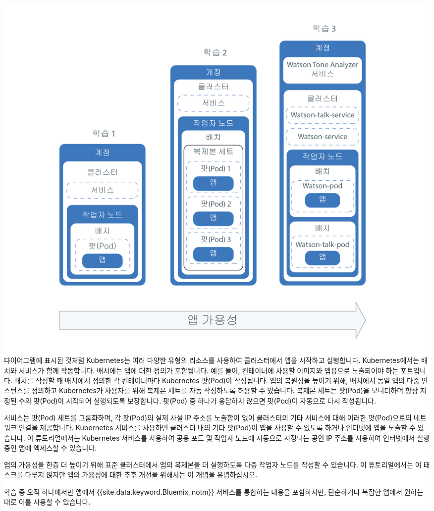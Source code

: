![학습 컴포넌트](images/cs_app_tutorial_roadmap.png)

다이어그램에 표시된 것처럼 Kubernetes는 여러 다양한 유형의 리소스를 사용하여 클러스터에서 앱을 시작하고 실행합니다. Kubernetes에서는 배치와 서비스가 함께 작동합니다. 배치에는 앱에 대한 정의가 포함됩니다. 예를 들어, 컨테이너에 사용할 이미지와 앱용으로 노출되어야 하는 포트입니다. 배치를 작성할 때 배치에서 정의한 각 컨테이너마다 Kubernetes 팟(Pod)이 작성됩니다. 앱의 복원성을 높이기 위해, 배치에서 동일 앱의 다중 인스턴스를 정의하고 Kubernetes가 사용자를 위해 복제본 세트를 자동 작성하도록 허용할 수 있습니다. 복제본 세트는 팟(Pod)을 모니터하며 항상 지정된 수의 팟(Pod)이 시작되어 실행되도록 보장합니다. 팟(Pod) 중 하나가 응답하지 않으면 팟(Pod)이 자동으로 다시 작성됩니다.

서비스는 팟(Pod) 세트를 그룹화하며, 각 팟(Pod)의 실제 사설 IP 주소를 노출함이 없이 클러스터의 기타 서비스에 대해 이러한 팟(Pod)으로의 네트워크 연결을 제공합니다. Kubernetes 서비스를 사용하면 클러스터 내의 기타 팟(Pod)이 앱을 사용할 수 있도록 하거나 인터넷에 앱을 노출할 수 있습니다. 이 튜토리얼에서는 Kubernetes 서비스를 사용하여 공용 포트 및 작업자 노드에 자동으로 지정되는 공인 IP 주소를 사용하여 인터넷에서 실행 중인 앱에 액세스할 수 있습니다.

앱의 가용성을 한층 더 높이기 위해 표준 클러스터에서 앱의 복제본을 더 실행하도록 다중 작업자 노드를 작성할 수 있습니다. 이 튜토리얼에서는 이 태스크를 다루지 않지만 앱의 가용성에 대한 추후 개선을 위해서는 이 개념을 유념하십시오.

학습 중 오직 하나에서만 앱에서 {{site.data.keyword.Bluemix_notm}} 서비스를 통합하는 내용을 포함하지만, 단순하거나 복잡한 앱에서 원하는 대로 이를 사용할 수 있습니다.
